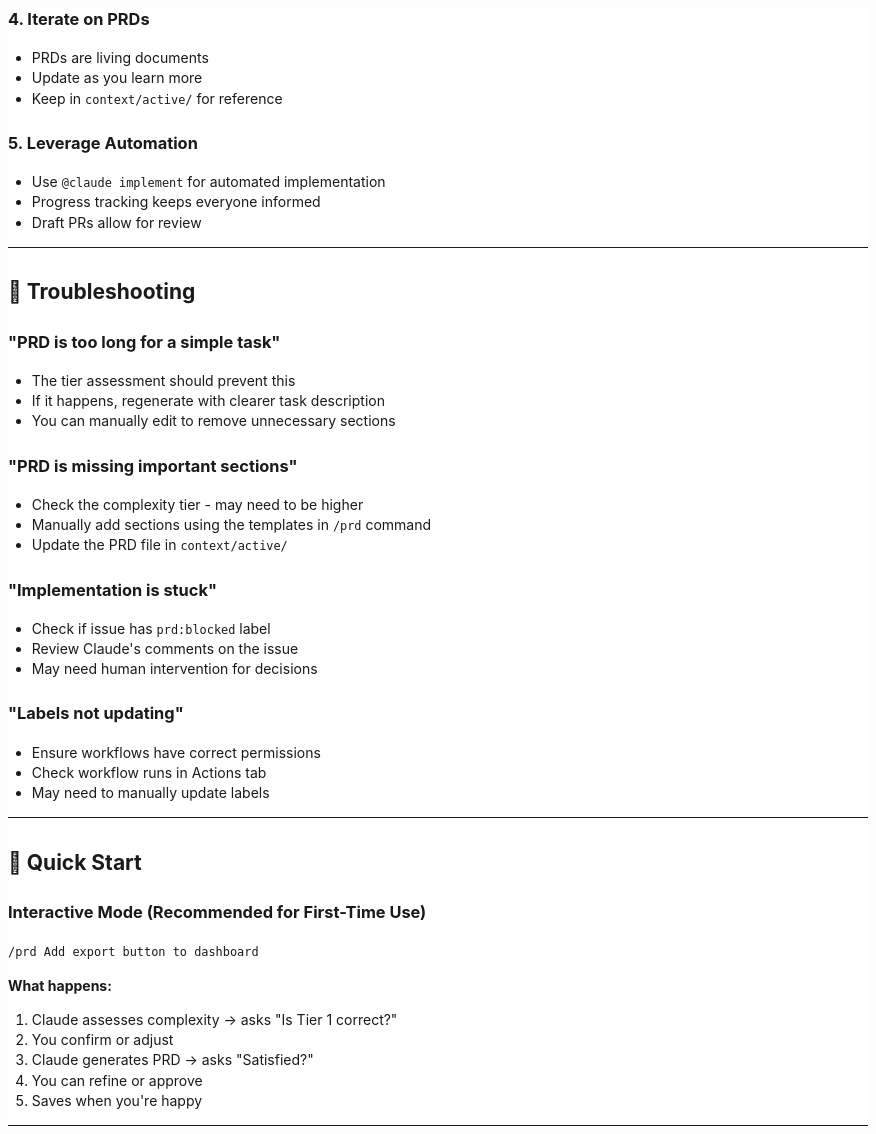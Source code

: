 ### 4. **Iterate on PRDs**
- PRDs are living documents
- Update as you learn more
- Keep in `context/active/` for reference

### 5. **Leverage Automation**
- Use `@claude implement` for automated implementation
- Progress tracking keeps everyone informed
- Draft PRs allow for review

---

## 🐛 Troubleshooting

### "PRD is too long for a simple task"
- The tier assessment should prevent this
- If it happens, regenerate with clearer task description
- You can manually edit to remove unnecessary sections

### "PRD is missing important sections"
- Check the complexity tier - may need to be higher
- Manually add sections using the templates in `/prd` command
- Update the PRD file in `context/active/`

### "Implementation is stuck"
- Check if issue has `prd:blocked` label
- Review Claude's comments on the issue
- May need human intervention for decisions

### "Labels not updating"
- Ensure workflows have correct permissions
- Check workflow runs in Actions tab
- May need to manually update labels

---

## 🚀 Quick Start

### **Interactive Mode** (Recommended for First-Time Use)

```bash
/prd Add export button to dashboard
```

**What happens:**
1. Claude assesses complexity → asks "Is Tier 1 correct?"
2. You confirm or adjust
3. Claude generates PRD → asks "Satisfied?"
4. You can refine or approve
5. Saves when you're happy

---